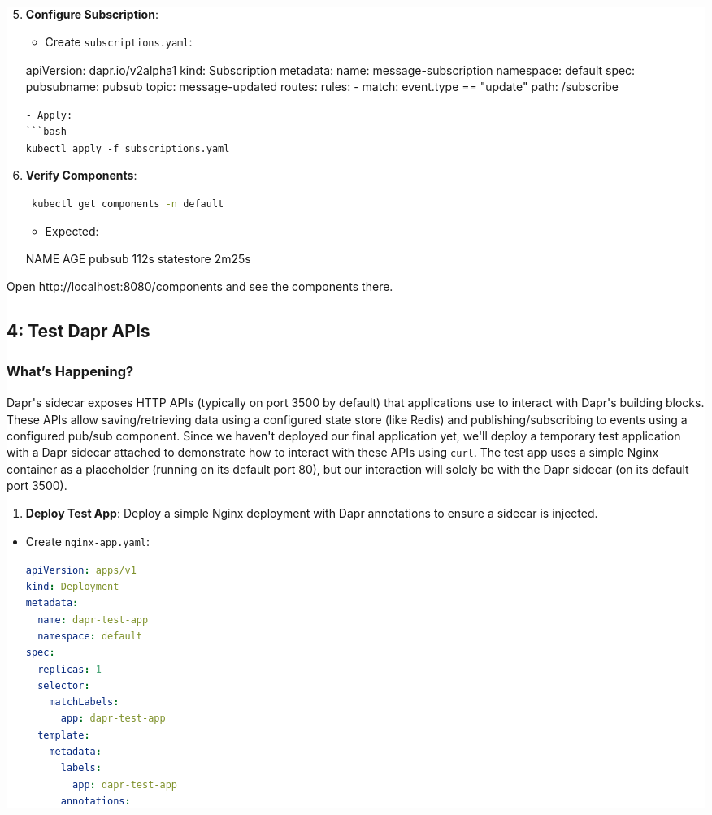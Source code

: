 5. **Configure Subscription**:
   - Create `subscriptions.yaml`:
     ```yaml
    apiVersion: dapr.io/v2alpha1
    kind: Subscription
    metadata:
      name: message-subscription
      namespace: default
    spec:
      pubsubname: pubsub
      topic: message-updated
      routes:
        rules:
          - match: event.type == "update"
            path: /subscribe
     ```
   - Apply:
     ```bash
     kubectl apply -f subscriptions.yaml
     ```

6. **Verify Components**:
   ```bash
    kubectl get components -n default
   ```
   - Expected:
     ```bash
    NAME         AGE
    pubsub       112s
    statestore   2m25s
     ```

Open http://localhost:8080/components and see the components there.

## 4: Test Dapr APIs

### What’s Happening?
Dapr's sidecar exposes HTTP APIs (typically on port 3500 by default) that applications use to interact with Dapr's building blocks. These APIs allow saving/retrieving data using a configured state store (like Redis) and publishing/subscribing to events using a configured pub/sub component. Since we haven't deployed our final application yet, we'll deploy a temporary test application with a Dapr sidecar attached to demonstrate how to interact with these APIs using `curl`. The test app uses a simple Nginx container as a placeholder (running on its default port 80), but our interaction will solely be with the Dapr sidecar (on its default port 3500).

1.  **Deploy Test App**: Deploy a simple Nginx deployment with Dapr annotations to ensure a sidecar is injected.

   - Create `nginx-app.yaml`:
     ```yaml
     apiVersion: apps/v1
     kind: Deployment
     metadata:
       name: dapr-test-app
       namespace: default
     spec:
       replicas: 1
       selector:
         matchLabels:
           app: dapr-test-app
       template:
         metadata:
           labels:
             app: dapr-test-app
           annotations: